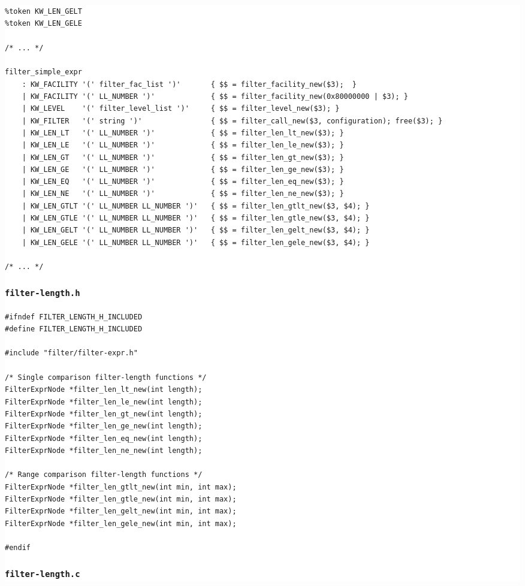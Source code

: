 ```
%token KW_LEN_GELT
%token KW_LEN_GELE

/* ... */

filter_simple_expr
	: KW_FACILITY '(' filter_fac_list ')'       { $$ = filter_facility_new($3);  }
	| KW_FACILITY '(' LL_NUMBER ')'             { $$ = filter_facility_new(0x80000000 | $3); }
	| KW_LEVEL    '(' filter_level_list ')'     { $$ = filter_level_new($3); }
	| KW_FILTER   '(' string ')'                { $$ = filter_call_new($3, configuration); free($3); }
    | KW_LEN_LT   '(' LL_NUMBER ')'             { $$ = filter_len_lt_new($3); }
    | KW_LEN_LE   '(' LL_NUMBER ')'             { $$ = filter_len_le_new($3); }
    | KW_LEN_GT   '(' LL_NUMBER ')'             { $$ = filter_len_gt_new($3); }
    | KW_LEN_GE   '(' LL_NUMBER ')'             { $$ = filter_len_ge_new($3); }
    | KW_LEN_EQ   '(' LL_NUMBER ')'             { $$ = filter_len_eq_new($3); }
    | KW_LEN_NE   '(' LL_NUMBER ')'             { $$ = filter_len_ne_new($3); }
    | KW_LEN_GTLT '(' LL_NUMBER LL_NUMBER ')'   { $$ = filter_len_gtlt_new($3, $4); }
    | KW_LEN_GTLE '(' LL_NUMBER LL_NUMBER ')'   { $$ = filter_len_gtle_new($3, $4); }
    | KW_LEN_GELT '(' LL_NUMBER LL_NUMBER ')'   { $$ = filter_len_gelt_new($3, $4); }
    | KW_LEN_GELE '(' LL_NUMBER LL_NUMBER ')'   { $$ = filter_len_gele_new($3, $4); }

/* ... */
```

### `filter-length.h`
```
#ifndef FILTER_LENGTH_H_INCLUDED
#define FILTER_LENGTH_H_INCLUDED

#include "filter/filter-expr.h"

/* Single comparison filter-length functions */
FilterExprNode *filter_len_lt_new(int length);
FilterExprNode *filter_len_le_new(int length);
FilterExprNode *filter_len_gt_new(int length);
FilterExprNode *filter_len_ge_new(int length);
FilterExprNode *filter_len_eq_new(int length);
FilterExprNode *filter_len_ne_new(int length);

/* Range comparison filter-length functions */
FilterExprNode *filter_len_gtlt_new(int min, int max);
FilterExprNode *filter_len_gtle_new(int min, int max);
FilterExprNode *filter_len_gelt_new(int min, int max);
FilterExprNode *filter_len_gele_new(int min, int max);

#endif
```

### `filter-length.c`
